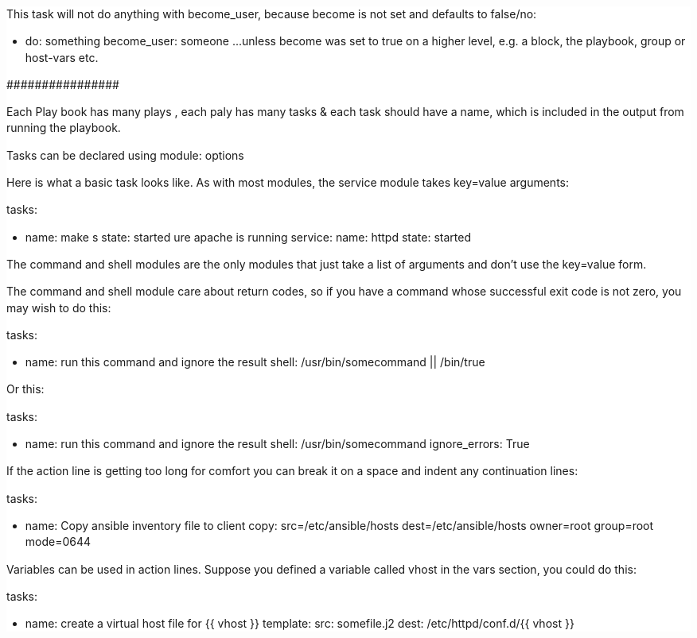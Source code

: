 This task will not do anything with become_user, because become is not set and defaults to false/no:

- do: something
  become_user: someone
...unless become was set to true on a higher level, e.g. a block, the playbook, group or host-vars etc.

################
 
 
 Each Play book has many plays , each paly has many tasks & each task should have a name, which is included in the output from running the playbook.
 
 Tasks can be declared using module: options
 
 Here is what a basic task looks like. As with most modules, the service module takes key=value arguments:
 
 tasks:
  - name: make s
      state: started
      ure apache is running
    service:
      name: httpd
      state: started

The command and shell modules are the only modules that just take a list of arguments and don’t use the key=value form. 

The command and shell module care about return codes, so if you have a command whose successful exit code is not zero, you may wish to do this:

tasks:
  - name: run this command and ignore the result
    shell: /usr/bin/somecommand || /bin/true
   
Or this:

tasks:
  - name: run this command and ignore the result
    shell: /usr/bin/somecommand
    ignore_errors: True

If the action line is getting too long for comfort you can break it on a space and indent any continuation lines:

tasks:
  - name: Copy ansible inventory file to client
    copy: src=/etc/ansible/hosts dest=/etc/ansible/hosts
            owner=root group=root mode=0644    
            
Variables can be used in action lines. Suppose you defined a variable called vhost in the vars section, you could do this:

tasks:
  - name: create a virtual host file for {{ vhost }}
    template:
      src: somefile.j2
      dest: /etc/httpd/conf.d/{{ vhost }}
